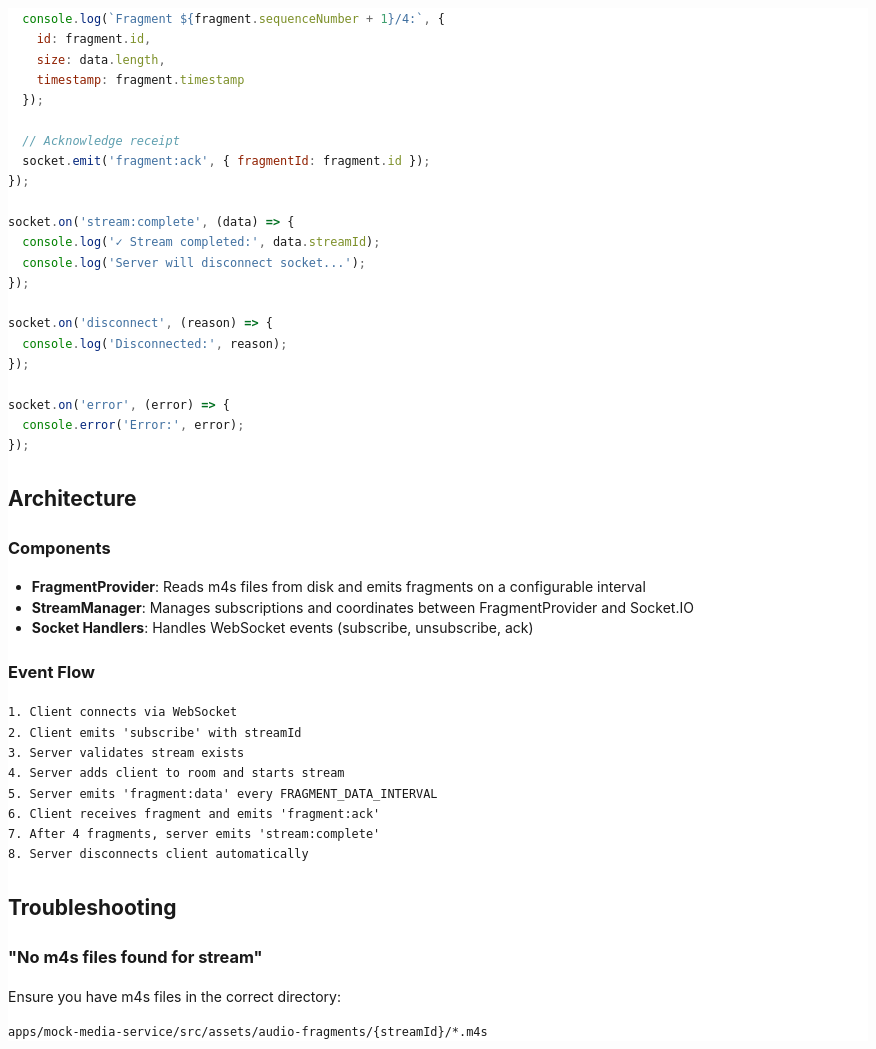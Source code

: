 ```javascript
  console.log(`Fragment ${fragment.sequenceNumber + 1}/4:`, {
    id: fragment.id,
    size: data.length,
    timestamp: fragment.timestamp
  });
  
  // Acknowledge receipt
  socket.emit('fragment:ack', { fragmentId: fragment.id });
});

socket.on('stream:complete', (data) => {
  console.log('✓ Stream completed:', data.streamId);
  console.log('Server will disconnect socket...');
});

socket.on('disconnect', (reason) => {
  console.log('Disconnected:', reason);
});

socket.on('error', (error) => {
  console.error('Error:', error);
});
```

## Architecture

### Components

- **FragmentProvider**: Reads m4s files from disk and emits fragments on a configurable interval
- **StreamManager**: Manages subscriptions and coordinates between FragmentProvider and Socket.IO
- **Socket Handlers**: Handles WebSocket events (subscribe, unsubscribe, ack)

### Event Flow

```
1. Client connects via WebSocket
2. Client emits 'subscribe' with streamId
3. Server validates stream exists
4. Server adds client to room and starts stream
5. Server emits 'fragment:data' every FRAGMENT_DATA_INTERVAL
6. Client receives fragment and emits 'fragment:ack'
7. After 4 fragments, server emits 'stream:complete'
8. Server disconnects client automatically
```

## Troubleshooting

### "No m4s files found for stream"

Ensure you have m4s files in the correct directory:
```
apps/mock-media-service/src/assets/audio-fragments/{streamId}/*.m4s
```
